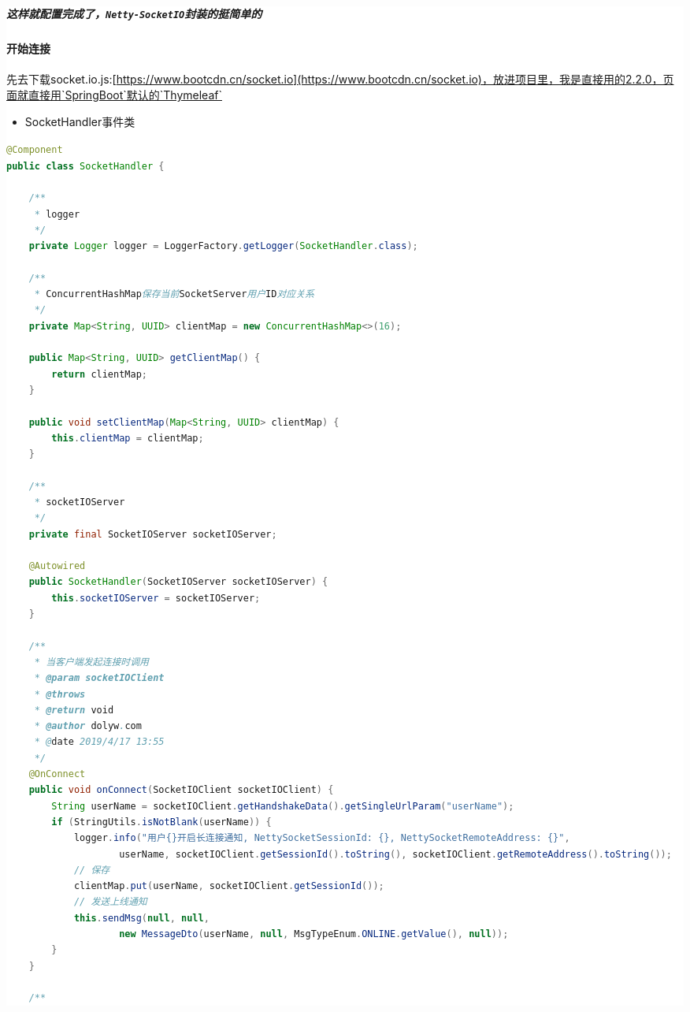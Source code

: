 ##### 这样就配置完成了，`Netty-SocketIO`封装的挺简单的

#### 开始连接

先去下载socket.io.js:[https://www.bootcdn.cn/socket.io](https://www.bootcdn.cn/socket.io)，放进项目里，我是直接用的2.2.0，页面就直接用`SpringBoot`默认的`Thymeleaf`

* SocketHandler事件类

```java
@Component
public class SocketHandler {

    /**
     * logger
     */
    private Logger logger = LoggerFactory.getLogger(SocketHandler.class);

    /**
     * ConcurrentHashMap保存当前SocketServer用户ID对应关系
     */
    private Map<String, UUID> clientMap = new ConcurrentHashMap<>(16);

    public Map<String, UUID> getClientMap() {
        return clientMap;
    }

    public void setClientMap(Map<String, UUID> clientMap) {
        this.clientMap = clientMap;
    }

    /**
     * socketIOServer
     */
    private final SocketIOServer socketIOServer;

    @Autowired
    public SocketHandler(SocketIOServer socketIOServer) {
        this.socketIOServer = socketIOServer;
    }

    /**
     * 当客户端发起连接时调用
     * @param socketIOClient
     * @throws
     * @return void
     * @author dolyw.com
     * @date 2019/4/17 13:55
     */
    @OnConnect
    public void onConnect(SocketIOClient socketIOClient) {
        String userName = socketIOClient.getHandshakeData().getSingleUrlParam("userName");
        if (StringUtils.isNotBlank(userName)) {
            logger.info("用户{}开启长连接通知, NettySocketSessionId: {}, NettySocketRemoteAddress: {}",
                    userName, socketIOClient.getSessionId().toString(), socketIOClient.getRemoteAddress().toString());
            // 保存
            clientMap.put(userName, socketIOClient.getSessionId());
            // 发送上线通知
            this.sendMsg(null, null,
                    new MessageDto(userName, null, MsgTypeEnum.ONLINE.getValue(), null));
        }
    }

    /**
```